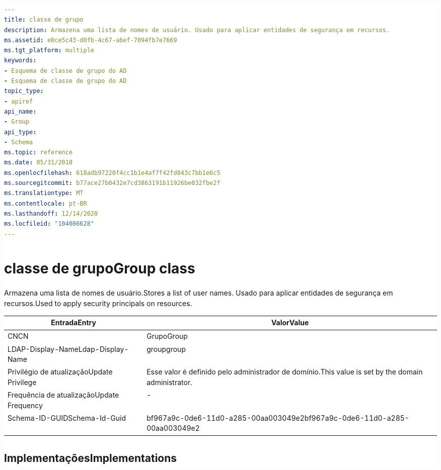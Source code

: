 ```yaml
---
title: classe de grupo
description: Armazena uma lista de nomes de usuário. Usado para aplicar entidades de segurança em recursos.
ms.assetid: e8ce5c43-d0fb-4c67-a6ef-7094fb7e7669
ms.tgt_platform: multiple
keywords:
- Esquema de classe de grupo do AD
- Esquema de classe de grupo do AD
topic_type:
- apiref
api_name:
- Group
api_type:
- Schema
ms.topic: reference
ms.date: 05/31/2018
ms.openlocfilehash: 618adb97220f4cc1b1e4af7f42fd043c7bb1e6c5
ms.sourcegitcommit: b77ace27b0432e7cd3863191b11926be032fbe2f
ms.translationtype: MT
ms.contentlocale: pt-BR
ms.lasthandoff: 12/14/2020
ms.locfileid: "104086628"
---
```

# <a name="group-class"></a><span data-ttu-id="228ac-106">classe de grupo</span><span class="sxs-lookup"><span data-stu-id="228ac-106">Group class</span></span>

<span data-ttu-id="228ac-107">Armazena uma lista de nomes de usuário.</span><span class="sxs-lookup"><span data-stu-id="228ac-107">Stores a list of user names.</span></span> <span data-ttu-id="228ac-108">Usado para aplicar entidades de segurança em recursos.</span><span class="sxs-lookup"><span data-stu-id="228ac-108">Used to apply security principals on resources.</span></span>



| <span data-ttu-id="228ac-109">Entrada</span><span class="sxs-lookup"><span data-stu-id="228ac-109">Entry</span></span> | <span data-ttu-id="228ac-110">Valor</span><span class="sxs-lookup"><span data-stu-id="228ac-110">Value</span></span> |
|-------------------|------------------------------------------------|
| <span data-ttu-id="228ac-111">CN</span><span class="sxs-lookup"><span data-stu-id="228ac-111">CN</span></span>                | <span data-ttu-id="228ac-112">Grupo</span><span class="sxs-lookup"><span data-stu-id="228ac-112">Group</span></span>                                          |
| <span data-ttu-id="228ac-113">LDAP-Display-Name</span><span class="sxs-lookup"><span data-stu-id="228ac-113">Ldap-Display-Name</span></span> | <span data-ttu-id="228ac-114">group</span><span class="sxs-lookup"><span data-stu-id="228ac-114">group</span></span>                                          |
| <span data-ttu-id="228ac-115">Privilégio de atualização</span><span class="sxs-lookup"><span data-stu-id="228ac-115">Update Privilege</span></span>  | <span data-ttu-id="228ac-116">Esse valor é definido pelo administrador de domínio.</span><span class="sxs-lookup"><span data-stu-id="228ac-116">This value is set by the domain administrator.</span></span> |
| <span data-ttu-id="228ac-117">Frequência de atualização</span><span class="sxs-lookup"><span data-stu-id="228ac-117">Update Frequency</span></span>  | \-                                             |
| <span data-ttu-id="228ac-118">Schema-ID-GUID</span><span class="sxs-lookup"><span data-stu-id="228ac-118">Schema-Id-Guid</span></span>    | <span data-ttu-id="228ac-119">bf967a9c-0de6-11d0-a285-00aa003049e2</span><span class="sxs-lookup"><span data-stu-id="228ac-119">bf967a9c-0de6-11d0-a285-00aa003049e2</span></span>           |



## <a name="implementations"></a><span data-ttu-id="228ac-120">Implementações</span><span class="sxs-lookup"><span data-stu-id="228ac-120">Implementations</span></span>
